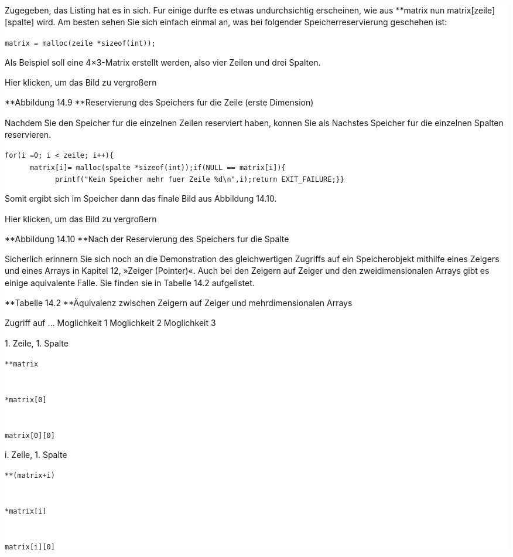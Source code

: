 Zugegeben, das Listing hat es in sich. Fur einige durfte es etwas undurchsichtig erscheinen, wie aus **matrix nun matrix[zeile][spalte] wird. Am besten sehen Sie sich einfach einmal an, was bei folgender Speicherreservierung geschehen ist:
    
    
    matrix = malloc(zeile *sizeof(int));

Als Beispiel soll eine 4×3-Matrix erstellt werden, also vier Zeilen und drei Spalten.

  
Hier klicken, um das Bild zu vergroßern

**Abbildung 14.9 **Reservierung des Speichers fur die Zeile (erste Dimension)

Nachdem Sie den Speicher fur die einzelnen Zeilen reserviert haben, konnen Sie als Nachstes Speicher fur die einzelnen Spalten reservieren.
    
    
    for(i =0; i < zeile; i++){
          matrix[i]= malloc(spalte *sizeof(int));if(NULL == matrix[i]){
                printf("Kein Speicher mehr fuer Zeile %d\n",i);return EXIT_FAILURE;}}

Somit ergibt sich im Speicher dann das finale Bild aus Abbildung 14.10.

  
Hier klicken, um das Bild zu vergroßern

**Abbildung 14.10 **Nach der Reservierung des Speichers fur die Spalte

Sicherlich erinnern Sie sich noch an die Demonstration des gleichwertigen Zugriffs auf ein Speicherobjekt mithilfe eines Zeigers und eines Arrays in Kapitel 12, »Zeiger (Pointer)«. Auch bei den Zeigern auf Zeiger und den zweidimensionalen Arrays gibt es einige aquivalente Falle. Sie finden sie in Tabelle 14.2 aufgelistet.

  


**Tabelle 14.2 **Äquivalenz zwischen Zeigern auf Zeiger und mehrdimensionalen Arrays

Zugriff auf …
Moglichkeit 1 
Moglichkeit 2 
Moglichkeit 3 

1\. Zeile, 1. Spalte
    
    
    **matrix
    
    
    *matrix[0]
    
    
    matrix[0][0]

i. Zeile, 1. Spalte
    
    
    **(matrix+i)
    
    
    *matrix[i]
    
    
    matrix[i][0]
